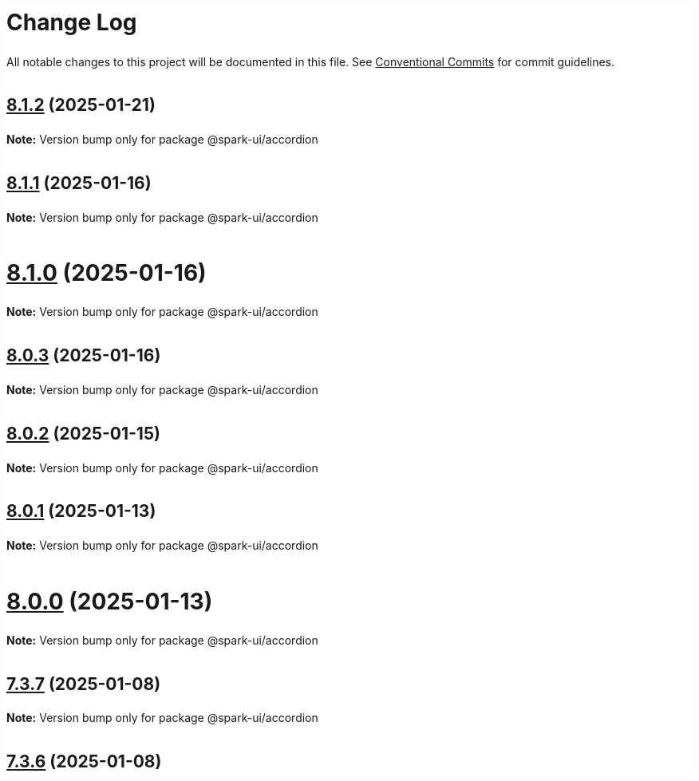 # Change Log

All notable changes to this project will be documented in this file.
See [Conventional Commits](https://conventionalcommits.org) for commit guidelines.

## [8.1.2](https://github.com/adevinta/spark/compare/v8.1.1...v8.1.2) (2025-01-21)

**Note:** Version bump only for package @spark-ui/accordion

## [8.1.1](https://github.com/adevinta/spark/compare/v8.1.0...v8.1.1) (2025-01-16)

**Note:** Version bump only for package @spark-ui/accordion

# [8.1.0](https://github.com/adevinta/spark/compare/v8.0.3...v8.1.0) (2025-01-16)

**Note:** Version bump only for package @spark-ui/accordion

## [8.0.3](https://github.com/adevinta/spark/compare/v8.0.2...v8.0.3) (2025-01-16)

**Note:** Version bump only for package @spark-ui/accordion

## [8.0.2](https://github.com/adevinta/spark/compare/v8.0.1...v8.0.2) (2025-01-15)

**Note:** Version bump only for package @spark-ui/accordion

## [8.0.1](https://github.com/adevinta/spark/compare/v8.0.0...v8.0.1) (2025-01-13)

**Note:** Version bump only for package @spark-ui/accordion

# [8.0.0](https://github.com/adevinta/spark/compare/v7.3.7...v8.0.0) (2025-01-13)

**Note:** Version bump only for package @spark-ui/accordion

## [7.3.7](https://github.com/adevinta/spark/compare/v7.3.6...v7.3.7) (2025-01-08)

**Note:** Version bump only for package @spark-ui/accordion

## [7.3.6](https://github.com/adevinta/spark/compare/v7.3.5...v7.3.6) (2025-01-08)

